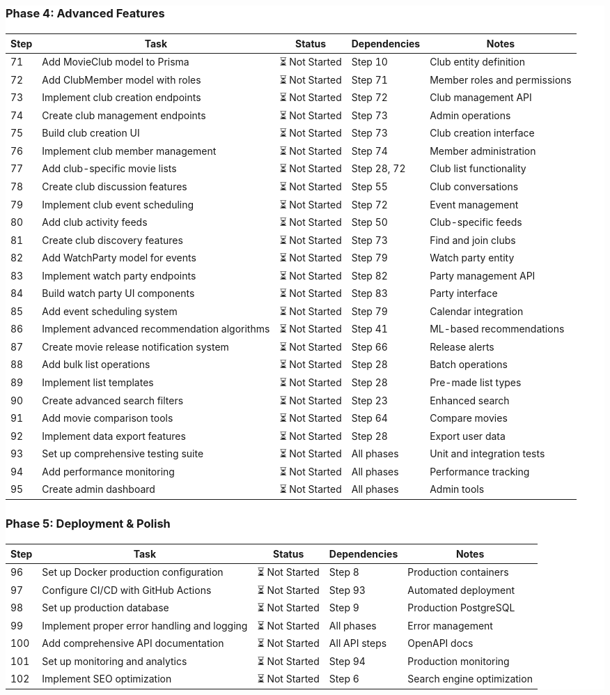 ### Phase 4: Advanced Features

| Step | Task                                         | Status         | Dependencies | Notes                        |
| ---- | -------------------------------------------- | -------------- | ------------ | ---------------------------- |
| 71   | Add MovieClub model to Prisma                | ⏳ Not Started | Step 10      | Club entity definition       |
| 72   | Add ClubMember model with roles              | ⏳ Not Started | Step 71      | Member roles and permissions |
| 73   | Implement club creation endpoints            | ⏳ Not Started | Step 72      | Club management API          |
| 74   | Create club management endpoints             | ⏳ Not Started | Step 73      | Admin operations             |
| 75   | Build club creation UI                       | ⏳ Not Started | Step 73      | Club creation interface      |
| 76   | Implement club member management             | ⏳ Not Started | Step 74      | Member administration        |
| 77   | Add club-specific movie lists                | ⏳ Not Started | Step 28, 72  | Club list functionality      |
| 78   | Create club discussion features              | ⏳ Not Started | Step 55      | Club conversations           |
| 79   | Implement club event scheduling              | ⏳ Not Started | Step 72      | Event management             |
| 80   | Add club activity feeds                      | ⏳ Not Started | Step 50      | Club-specific feeds          |
| 81   | Create club discovery features               | ⏳ Not Started | Step 73      | Find and join clubs          |
| 82   | Add WatchParty model for events              | ⏳ Not Started | Step 79      | Watch party entity           |
| 83   | Implement watch party endpoints              | ⏳ Not Started | Step 82      | Party management API         |
| 84   | Build watch party UI components              | ⏳ Not Started | Step 83      | Party interface              |
| 85   | Add event scheduling system                  | ⏳ Not Started | Step 79      | Calendar integration         |
| 86   | Implement advanced recommendation algorithms | ⏳ Not Started | Step 41      | ML-based recommendations     |
| 87   | Create movie release notification system     | ⏳ Not Started | Step 66      | Release alerts               |
| 88   | Add bulk list operations                     | ⏳ Not Started | Step 28      | Batch operations             |
| 89   | Implement list templates                     | ⏳ Not Started | Step 28      | Pre-made list types          |
| 90   | Create advanced search filters               | ⏳ Not Started | Step 23      | Enhanced search              |
| 91   | Add movie comparison tools                   | ⏳ Not Started | Step 64      | Compare movies               |
| 92   | Implement data export features               | ⏳ Not Started | Step 28      | Export user data             |
| 93   | Set up comprehensive testing suite           | ⏳ Not Started | All phases   | Unit and integration tests   |
| 94   | Add performance monitoring                   | ⏳ Not Started | All phases   | Performance tracking         |
| 95   | Create admin dashboard                       | ⏳ Not Started | All phases   | Admin tools                  |

### Phase 5: Deployment & Polish

| Step | Task                                        | Status         | Dependencies  | Notes                      |
| ---- | ------------------------------------------- | -------------- | ------------- | -------------------------- |
| 96   | Set up Docker production configuration      | ⏳ Not Started | Step 8        | Production containers      |
| 97   | Configure CI/CD with GitHub Actions         | ⏳ Not Started | Step 93       | Automated deployment       |
| 98   | Set up production database                  | ⏳ Not Started | Step 9        | Production PostgreSQL      |
| 99   | Implement proper error handling and logging | ⏳ Not Started | All phases    | Error management           |
| 100  | Add comprehensive API documentation         | ⏳ Not Started | All API steps | OpenAPI docs               |
| 101  | Set up monitoring and analytics             | ⏳ Not Started | Step 94       | Production monitoring      |
| 102  | Implement SEO optimization                  | ⏳ Not Started | Step 6        | Search engine optimization |
